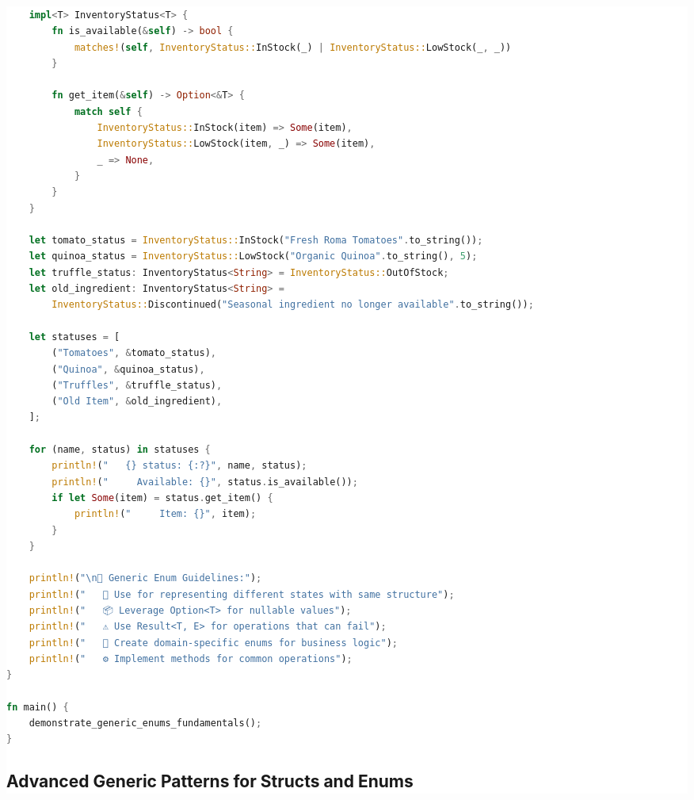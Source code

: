 ```rust
    impl<T> InventoryStatus<T> {
        fn is_available(&self) -> bool {
            matches!(self, InventoryStatus::InStock(_) | InventoryStatus::LowStock(_, _))
        }

        fn get_item(&self) -> Option<&T> {
            match self {
                InventoryStatus::InStock(item) => Some(item),
                InventoryStatus::LowStock(item, _) => Some(item),
                _ => None,
            }
        }
    }

    let tomato_status = InventoryStatus::InStock("Fresh Roma Tomatoes".to_string());
    let quinoa_status = InventoryStatus::LowStock("Organic Quinoa".to_string(), 5);
    let truffle_status: InventoryStatus<String> = InventoryStatus::OutOfStock;
    let old_ingredient: InventoryStatus<String> =
        InventoryStatus::Discontinued("Seasonal ingredient no longer available".to_string());

    let statuses = [
        ("Tomatoes", &tomato_status),
        ("Quinoa", &quinoa_status),
        ("Truffles", &truffle_status),
        ("Old Item", &old_ingredient),
    ];

    for (name, status) in statuses {
        println!("   {} status: {:?}", name, status);
        println!("     Available: {}", status.is_available());
        if let Some(item) = status.get_item() {
            println!("     Item: {}", item);
        }
    }

    println!("\n🎯 Generic Enum Guidelines:");
    println!("   🔄 Use for representing different states with same structure");
    println!("   📦 Leverage Option<T> for nullable values");
    println!("   ⚠️ Use Result<T, E> for operations that can fail");
    println!("   🎨 Create domain-specific enums for business logic");
    println!("   ⚙️ Implement methods for common operations");
}

fn main() {
    demonstrate_generic_enums_fundamentals();
}
```


## Advanced Generic Patterns for Structs and Enums
